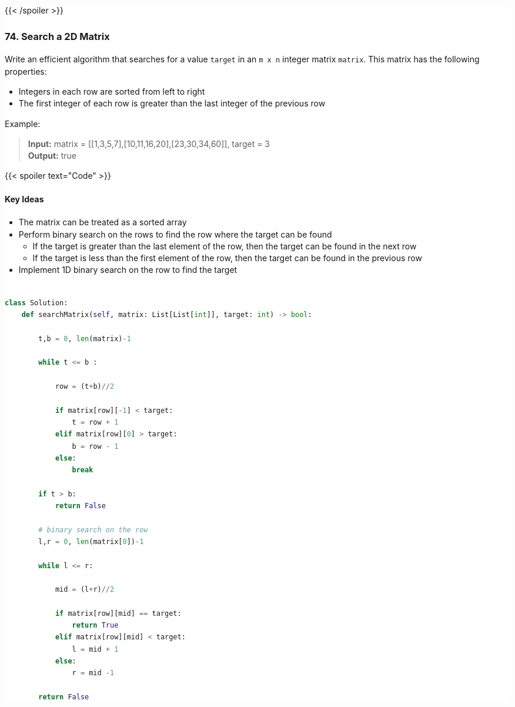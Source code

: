 {{< /spoiler >}}

### 74. Search a 2D Matrix

Write an efficient algorithm that searches for a value `target` in an `m x n` integer matrix `matrix`. This matrix has the following properties:

- Integers in each row are sorted from left to right
- The first integer of each row is greater than the last integer of the previous row

Example:

> **Input:** matrix = [[1,3,5,7],[10,11,16,20],[23,30,34,60]], target = 3 \
> **Output:** true

{{< spoiler text="Code" >}}

#### Key Ideas

- The matrix can be treated as a sorted array
- Perform binary search on the rows to find the row where the target can be found
  - If the target is greater than the last element of the row, then the target can be found in the next row
  - If the target is less than the first element of the row, then the target can be found in the previous row
- Implement 1D binary search on the row to find the target

```python

class Solution:
    def searchMatrix(self, matrix: List[List[int]], target: int) -> bool:

        t,b = 0, len(matrix)-1

        while t <= b :

            row = (t+b)//2

            if matrix[row][-1] < target:
                t = row + 1
            elif matrix[row][0] > target:
                b = row - 1
            else:
                break

        if t > b:
            return False

        # binary search on the row
        l,r = 0, len(matrix[0])-1

        while l <= r:

            mid = (l+r)//2

            if matrix[row][mid] == target:
                return True
            elif matrix[row][mid] < target:
                l = mid + 1
            else:
                r = mid -1

        return False

```
